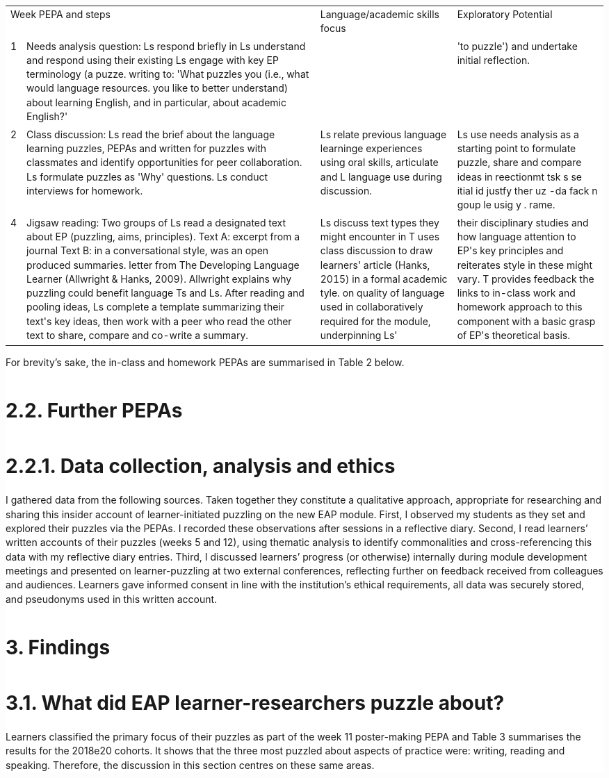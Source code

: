 <html><body><table><tr><td colspan="2">Week PEPA and steps</td><td>Language/academic skills focus</td><td>Exploratory Potential</td></tr><tr><td>1</td><td>Needs analysis question: Ls respond briefly in Ls understand and respond using their existing Ls engage with key EP terminology (a puzze. writing to: &#x27;What puzzles you (i.e., what would language resources. you like to better understand) about learning English, and in particular, about academic English?&#x27;</td><td></td><td>&#x27;to puzzle&#x27;) and undertake initial reflection.</td></tr><tr><td>2</td><td>Class discussion: Ls read the brief about the language learning puzzles, PEPAs and written for puzzles with classmates and identify opportunities for peer collaboration. Ls formulate puzzles as &#x27;Why&#x27; questions. Ls conduct interviews for homework.</td><td>Ls relate previous language learninge experiences using oral skills, articulate and L language use during discussion.</td><td>Ls use needs analysis as a starting point to formulate puzzle, share and compare ideas in reectionmt tsk s se itial id justfy ther uz -da fack n goup le usig y . rame.</td></tr><tr><td>4</td><td>Jigsaw reading: Two groups of Ls read a designated text about EP (puzzling, aims, principles). Text A: excerpt from a journal Text B: in a conversational style, was an open produced summaries. letter from The Developing Language Learner (Allwright &amp; Hanks, 2009). Allwright explains why puzzling could benefit language Ts and Ls. After reading and pooling ideas, Ls complete a template summarizing their text&#x27;s key ideas, then work with a peer who read the other text to share, compare and co-write a summary.</td><td>Ls discuss text types they might encounter in T uses class discussion to draw learners&#x27; article (Hanks, 2015) in a formal academic tyle. on quality of language used in collaboratively required for the module, underpinning Ls&#x27;</td><td>their disciplinary studies and how language attention to EP&#x27;s key principles and reiterates style in these might vary. T provides feedback the links to in-class work and homework approach to this component with a basic grasp of EP&#x27;s theoretical basis.</td></tr></table></body></html>

For brevity’s sake, the in-class and homework PEPAs are summarised in Table 2 below.

# 2.2. Further PEPAs

# 2.2.1. Data collection, analysis and ethics

I gathered data from the following sources. Taken together they constitute a qualitative approach, appropriate for researching and sharing this insider account of learner-initiated puzzling on the new EAP module. First, I observed my students as they set and explored their puzzles via the PEPAs. I recorded these observations after sessions in a reflective diary. Second, I read learners’ written accounts of their puzzles (weeks 5 and 12), using thematic analysis to identify commonalities and cross-referencing this data with my reflective diary entries. Third, I discussed learners’ progress (or otherwise) internally during module development meetings and presented on learner-puzzling at two external conferences, reflecting further on feedback received from colleagues and audiences. Learners gave informed consent in line with the institution’s ethical requirements, all data was securely stored, and pseudonyms used in this written account.

# 3. Findings

# 3.1. What did EAP learner-researchers puzzle about?

Learners classified the primary focus of their puzzles as part of the week 11 poster-making PEPA and Table 3 summarises the results for the 2018e20 cohorts. It shows that the three most puzzled about aspects of practice were: writing, reading and speaking. Therefore, the discussion in this section centres on these same areas.
